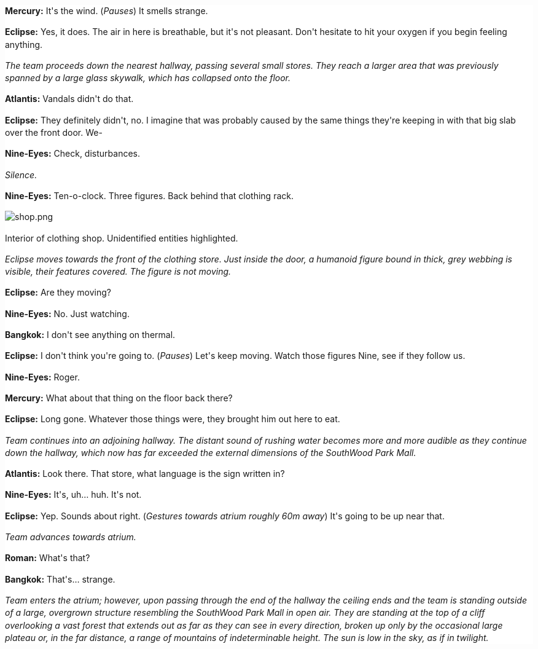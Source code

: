 **Mercury:** It's the wind. (_Pauses_) It smells strange.

**Eclipse:** Yes, it does. The air in here is breathable, but it's not pleasant. Don't hesitate to hit your oxygen if you begin feeling anything.

_The team proceeds down the nearest hallway, passing several small stores. They reach a larger area that was previously spanned by a large glass skywalk, which has collapsed onto the floor._

**Atlantis:** Vandals didn't do that.

**Eclipse:** They definitely didn't, no. I imagine that was probably caused by the same things they're keeping in with that big slab over the front door. We-

**Nine-Eyes:** Check, disturbances.

_Silence._

**Nine-Eyes:** Ten-o-clock. Three figures. Back behind that clothing rack.

![shop.png](http://scp-wiki.wdfiles.com/local--files/scp-4971/shop.png)

Interior of clothing shop. Unidentified entities highlighted.

_Eclipse moves towards the front of the clothing store. Just inside the door, a humanoid figure bound in thick, grey webbing is visible, their features covered. The figure is not moving._

**Eclipse:** Are they moving?

**Nine-Eyes:** No. Just watching.

**Bangkok:** I don't see anything on thermal.

**Eclipse:** I don't think you're going to. (_Pauses_) Let's keep moving. Watch those figures Nine, see if they follow us.

**Nine-Eyes:** Roger.

**Mercury:** What about that thing on the floor back there?

**Eclipse:** Long gone. Whatever those things were, they brought him out here to eat.

_Team continues into an adjoining hallway. The distant sound of rushing water becomes more and more audible as they continue down the hallway, which now has far exceeded the external dimensions of the SouthWood Park Mall._

**Atlantis:** Look there. That store, what language is the sign written in?

**Nine-Eyes:** It's, uh… huh. It's not.

**Eclipse:** Yep. Sounds about right. (_Gestures towards atrium roughly 60m away_) It's going to be up near that.

_Team advances towards atrium._

**Roman:** What's that?

**Bangkok:** That's… strange.

_Team enters the atrium; however, upon passing through the end of the hallway the ceiling ends and the team is standing outside of a large, overgrown structure resembling the SouthWood Park Mall in open air. They are standing at the top of a cliff overlooking a vast forest that extends out as far as they can see in every direction, broken up only by the occasional large plateau or, in the far distance, a range of mountains of indeterminable height. The sun is low in the sky, as if in twilight._
